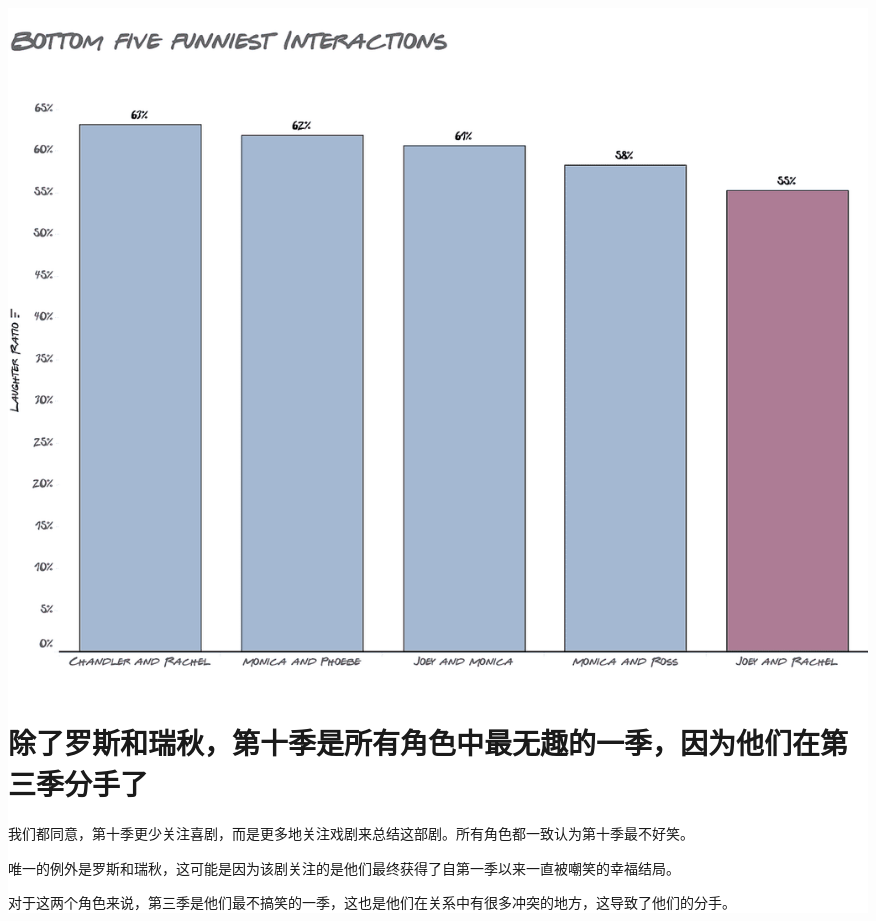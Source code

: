 ![](img/0ea65091ba8cb07e9ab219ba5d821219.png)

# 除了罗斯和瑞秋，第十季是所有角色中最无趣的一季，因为他们在第三季分手了

我们都同意，第十季更少关注喜剧，而是更多地关注戏剧来总结这部剧。所有角色都一致认为第十季最不好笑。

唯一的例外是罗斯和瑞秋，这可能是因为该剧关注的是他们最终获得了自第一季以来一直被嘲笑的幸福结局。

对于这两个角色来说，第三季是他们最不搞笑的一季，这也是他们在关系中有很多冲突的地方，这导致了他们的分手。

